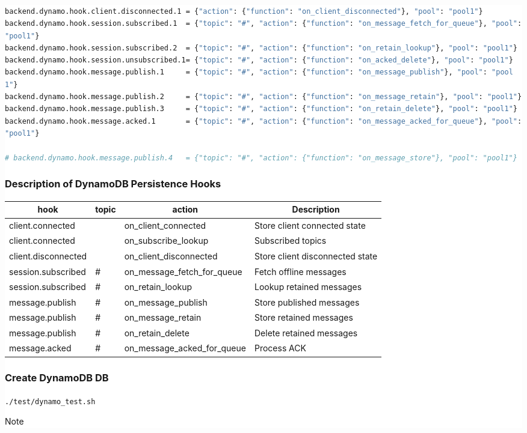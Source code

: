 ```bash
backend.dynamo.hook.client.disconnected.1 = {"action": {"function": "on_client_disconnected"}, "pool": "pool1"}
backend.dynamo.hook.session.subscribed.1  = {"topic": "#", "action": {"function": "on_message_fetch_for_queue"}, "pool": "pool1"}
backend.dynamo.hook.session.subscribed.2  = {"topic": "#", "action": {"function": "on_retain_lookup"}, "pool": "pool1"}
backend.dynamo.hook.session.unsubscribed.1= {"topic": "#", "action": {"function": "on_acked_delete"}, "pool": "pool1"}
backend.dynamo.hook.message.publish.1     = {"topic": "#", "action": {"function": "on_message_publish"}, "pool": "pool1"}
backend.dynamo.hook.message.publish.2     = {"topic": "#", "action": {"function": "on_message_retain"}, "pool": "pool1"}
backend.dynamo.hook.message.publish.3     = {"topic": "#", "action": {"function": "on_retain_delete"}, "pool": "pool1"}
backend.dynamo.hook.message.acked.1       = {"topic": "#", "action": {"function": "on_message_acked_for_queue"}, "pool": "pool1"}

# backend.dynamo.hook.message.publish.4   = {"topic": "#", "action": {"function": "on_message_store"}, "pool": "pool1"}
```

### Description of DynamoDB Persistence Hooks

| hook                | topic | action                         | Description                     |
| ------------------- | ----- | ------------------------------ | ------------------------------- |
| client.connected    |       | on\_client\_connected          | Store client connected state    |
| client.connected    |       | on\_subscribe\_lookup          | Subscribed topics               |
| client.disconnected |       | on\_client\_disconnected       | Store client disconnected state |
| session.subscribed  | \#    | on\_message\_fetch\_for\_queue | Fetch offline messages          |
| session.subscribed  | \#    | on\_retain\_lookup             | Lookup retained messages        |
| message.publish     | \#    | on\_message\_publish           | Store published messages        |
| message.publish     | \#    | on\_message\_retain            | Store retained messages         |
| message.publish     | \#    | on\_retain\_delete             | Delete retained messages        |
| message.acked       | \#    | on\_message\_acked\_for\_queue | Process ACK                     |

### Create DynamoDB DB

``` sourceCode bash
./test/dynamo_test.sh
```

<div class="note">

<div class="admonition-title">

Note
